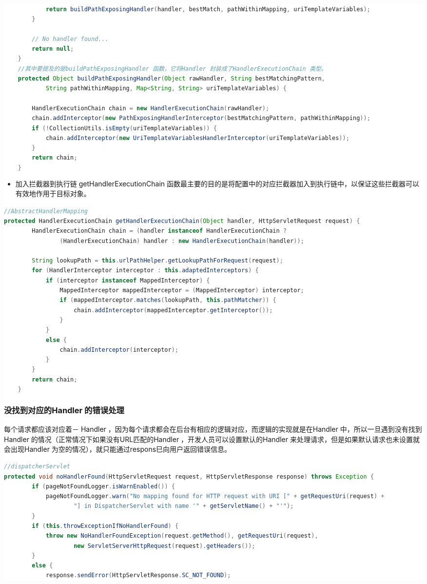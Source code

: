 ```java
			return buildPathExposingHandler(handler, bestMatch, pathWithinMapping, uriTemplateVariables);
		}

		// No handler found...
		return null;
	}
    //其中要提及的是buildPathExposingHandler 函数，它将Handler 封装成了HandlerExecutionChain 类型。
    protected Object buildPathExposingHandler(Object rawHandler, String bestMatchingPattern,
			String pathWithinMapping, Map<String, String> uriTemplateVariables) {

		HandlerExecutionChain chain = new HandlerExecutionChain(rawHandler);
		chain.addInterceptor(new PathExposingHandlerInterceptor(bestMatchingPattern, pathWithinMapping));
		if (!CollectionUtils.isEmpty(uriTemplateVariables)) {
			chain.addInterceptor(new UriTemplateVariablesHandlerInterceptor(uriTemplateVariables));
		}
		return chain;
	}
```
- 加入拦截器到执行链
getHandlerExecutionChain 函数最主要的目的是将配置中的对应拦截器加入到执行链中，以保证这些拦截器可以有效地作用于目标对象。
```java
//AbstractHandlerMapping
protected HandlerExecutionChain getHandlerExecutionChain(Object handler, HttpServletRequest request) {
		HandlerExecutionChain chain = (handler instanceof HandlerExecutionChain ?
				(HandlerExecutionChain) handler : new HandlerExecutionChain(handler));

		String lookupPath = this.urlPathHelper.getLookupPathForRequest(request);
		for (HandlerInterceptor interceptor : this.adaptedInterceptors) {
			if (interceptor instanceof MappedInterceptor) {
				MappedInterceptor mappedInterceptor = (MappedInterceptor) interceptor;
				if (mappedInterceptor.matches(lookupPath, this.pathMatcher)) {
					chain.addInterceptor(mappedInterceptor.getInterceptor());
				}
			}
			else {
				chain.addInterceptor(interceptor);
			}
		}
		return chain;
	}
```

### 没找到对应的Handler 的错误处理
每个请求都应该对应着－ Handler ，因为每个请求都会在后台有相应的逻辑对应，而逻辑的实现就是在Handler 中，所以一旦遇到没有找到Handler 的情况（正常情况下如果没有URL匹配的Handler ，开发人员可以设置默认的Handler 来处理请求，但是如果默认请求也未设置就会出现Handler 为空的情况），就只能通过respons巳向用户返回错误信息。
```java
//dispatcherServlet
protected void noHandlerFound(HttpServletRequest request, HttpServletResponse response) throws Exception {
		if (pageNotFoundLogger.isWarnEnabled()) {
			pageNotFoundLogger.warn("No mapping found for HTTP request with URI [" + getRequestUri(request) +
					"] in DispatcherServlet with name '" + getServletName() + "'");
		}
		if (this.throwExceptionIfNoHandlerFound) {
			throw new NoHandlerFoundException(request.getMethod(), getRequestUri(request),
					new ServletServerHttpRequest(request).getHeaders());
		}
		else {
			response.sendError(HttpServletResponse.SC_NOT_FOUND);
```